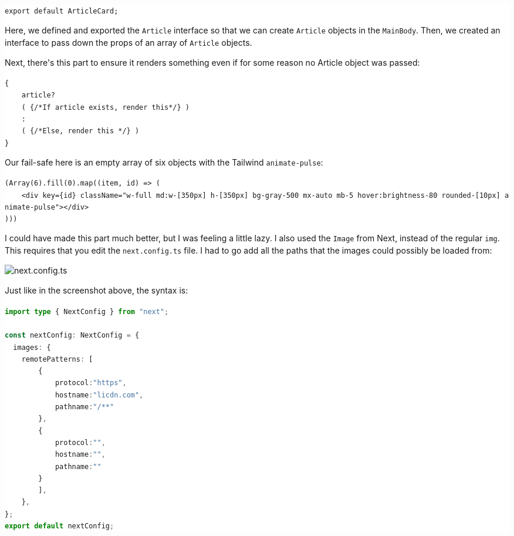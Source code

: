 ```tsx :collapsed-lines title="ARticleCard.tsx"
export default ArticleCard;
```

Here, we defined and exported the `Article` interface so that we can create `Article` objects in the `MainBody`. Then, we created an interface to pass down the props of an array of `Article` objects.

Next, there's this part to ensure it renders something even if for some reason no Article object was passed:

```tsx
{
    article?
    ( {/*If article exists, render this*/} )
    :
    ( {/*Else, render this */} )
}
```

Our fail-safe here is an empty array of six objects with the Tailwind `animate-pulse`:

```tsx
(Array(6).fill(0).map((item, id) => (
    <div key={id} className="w-full md:w-[350px] h-[350px] bg-gray-500 mx-auto mb-5 hover:brightness-80 rounded-[10px] animate-pulse"></div>
)))
```

I could have made this part much better, but I was feeling a little lazy. I also used the `Image` from Next, instead of the regular `img`. This requires that you edit the <FontIcon icon="iconfont icon-typescript"/>`next.config.ts` file. I had to go add all the paths that the images could possibly be loaded from:

![<FontIcon icon="iconfont icon-typescript"/>`next.config.ts`](https://cdn.hashnode.com/res/hashnode/image/upload/v1746882422600/e3ad4762-1199-4276-a524-d27519a37c52.png)

Just like in the screenshot above, the syntax is:

```ts
import type { NextConfig } from "next";

const nextConfig: NextConfig = {
  images: {
    remotePatterns: [
        {
            protocol:"https",
            hostname:"licdn.com",
            pathname:"/**"
        },
        {
            protocol:"",
            hostname:"",
            pathname:""
        }
        ],
    },
};
export default nextConfig;
```
